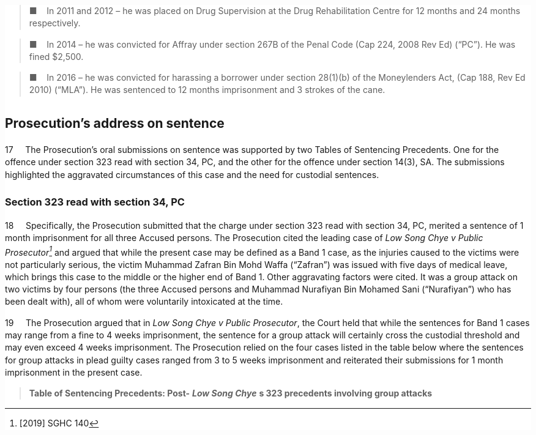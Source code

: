 > ■    In 2011 and 2012 – he was placed on Drug Supervision at the Drug Rehabilitation Centre for 12 months and 24 months respectively.

> ■    In 2014 – he was convicted for Affray under section 267B of the Penal Code (Cap 224, 2008 Rev Ed) (“PC”). He was fined $2,500.

> ■    In 2016 – he was convicted for harassing a borrower under section 28(1)(b) of the Moneylenders Act, (Cap 188, Rev Ed 2010) (“MLA”). He was sentenced to 12 months imprisonment and 3 strokes of the cane.

## Prosecution’s address on sentence

17     The Prosecution’s oral submissions on sentence was supported by two Tables of Sentencing Precedents. One for the offence under section 323 read with section 34, PC, and the other for the offence under section 14(3), SA. The submissions highlighted the aggravated circumstances of this case and the need for custodial sentences.

### Section 323 read with section 34, PC

18     Specifically, the Prosecution submitted that the charge under section 323 read with section 34, PC, merited a sentence of 1 month imprisonment for all three Accused persons. The Prosecution cited the leading case of _Low Song Chye v Public Prosecutor[^1]_ and argued that while the present case may be defined as a Band 1 case, as the injuries caused to the victims were not particularly serious, the victim Muhammad Zafran Bin Mohd Waffa (“Zafran”) was issued with five days of medical leave, which brings this case to the middle or the higher end of Band 1. Other aggravating factors were cited. It was a group attack on two victims by four persons (the three Accused persons and Muhammad Nurafiyan Bin Mohamed Sani (“Nurafiyan”) who has been dealt with), all of whom were voluntarily intoxicated at the time.

19     The Prosecution argued that in _Low Song Chye v Public Prosecutor_, the Court held that while the sentences for Band 1 cases may range from a fine to 4 weeks imprisonment, the sentence for a group attack will certainly cross the custodial threshold and may even exceed 4 weeks imprisonment. The Prosecution relied on the four cases listed in the table below where the sentences for group attacks in plead guilty cases ranged from 3 to 5 weeks imprisonment and reiterated their submissions for 1 month imprisonment in the present case.

> **Table of Sentencing Precedents: Post-** **_Low Song Chye_** **s 323 precedents involving group attacks**


[^1]: <span class="citation">\[2019\] SGHC 140</span>
[^2]: \[2008\] 4 SLR(R) 525
[^3]: Second Reading of the Societies (Amendment) Bill No 10/2004 (Singapore Parliamentary Debates Official Report (19 May 2004) vol. 77)